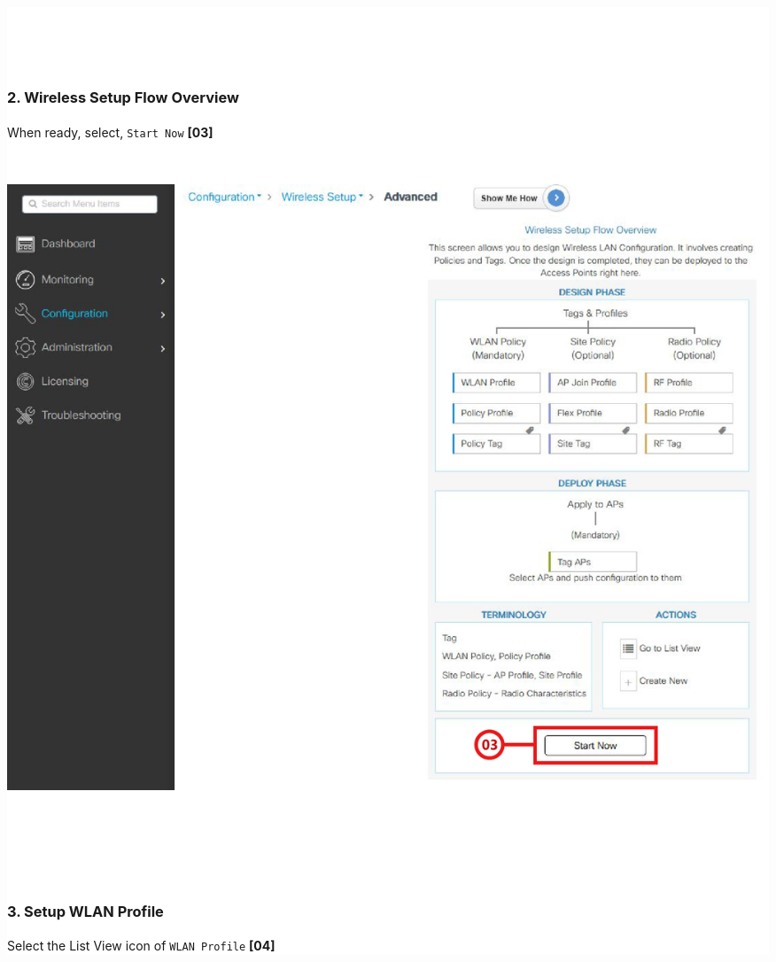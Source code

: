 &nbsp;
---
&nbsp;

### 2. Wireless Setup Flow Overview
When ready, select, `Start Now` __[03]__

<br>

![wlan03](img/wlan03.png)

&nbsp;
---
&nbsp;

### 3. Setup WLAN Profile
Select the List View icon of `WLAN Profile` __[04]__
